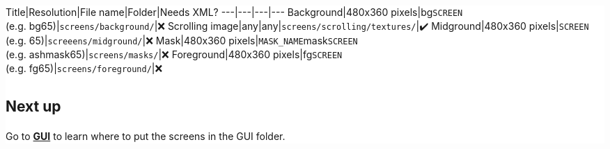 Title|Resolution|File name|Folder|Needs XML?
---|---|---|---
Background|480x360 pixels|bg`SCREEN`<br>(e.g. bg65)|`screens/background/`|❌
Scrolling image|any|any|`screens/scrolling/textures/`|✔️
Midground|480x360 pixels|`SCREEN`<br>(e.g. 65)|`screeens/midground/`|❌
Mask|480x360 pixels|`MASK_NAME`mask`SCREEN`<br>(e.g. ashmask65)|`screens/masks/`|❌
Foreground|480x360 pixels|fg`SCREEN`<br>(e.g. fg65)|`screens/foreground/`|❌

## Next up

Go to [**GUI**]({{site.baseurl}}/level-making/gui) to learn where to put the screens in the GUI folder.